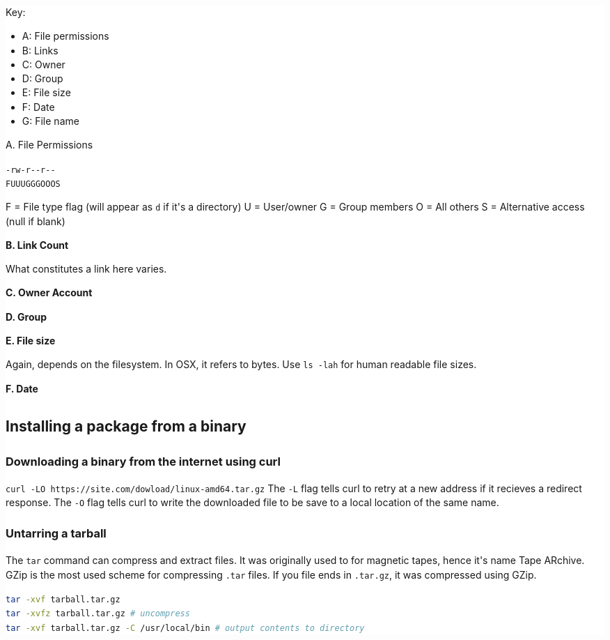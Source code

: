 Key:

- A: File permissions
- B: Links
- C: Owner
- D: Group
- E: File size
- F: Date
- G: File name

A. File Permissions

```
-rw-r--r--
FUUUGGGOOOS

```

F = File type flag (will appear as `d` if it's a directory)
U = User/owner
G = Group members
O = All others
S = Alternative access (null if blank)

**B. Link Count**

What constitutes a link here varies.

**C. Owner Account**

**D. Group**

**E. File size**

Again, depends on the filesystem. In OSX, it refers to bytes. Use `ls -lah` for human readable file sizes.

**F. Date**

## Installing a package from a binary

### Downloading a binary from the internet using curl

`curl -LO https://site.com/dowload/linux-amd64.tar.gz`
The `-L` flag tells curl to retry at a new address if it recieves a redirect response.
The `-O` flag tells curl to write the downloaded file to be save to a local location of the same name.

### Untarring a tarball

The `tar` command can compress and extract files. It was originally used to for magnetic tapes, hence it's name Tape ARchive. GZip is the most used scheme for compressing `.tar` files. If you file ends in `.tar.gz`, it was compressed using GZip.

```bash
tar -xvf tarball.tar.gz
tar -xvfz tarball.tar.gz # uncompress
tar -xvf tarball.tar.gz -C /usr/local/bin # output contents to directory
```
